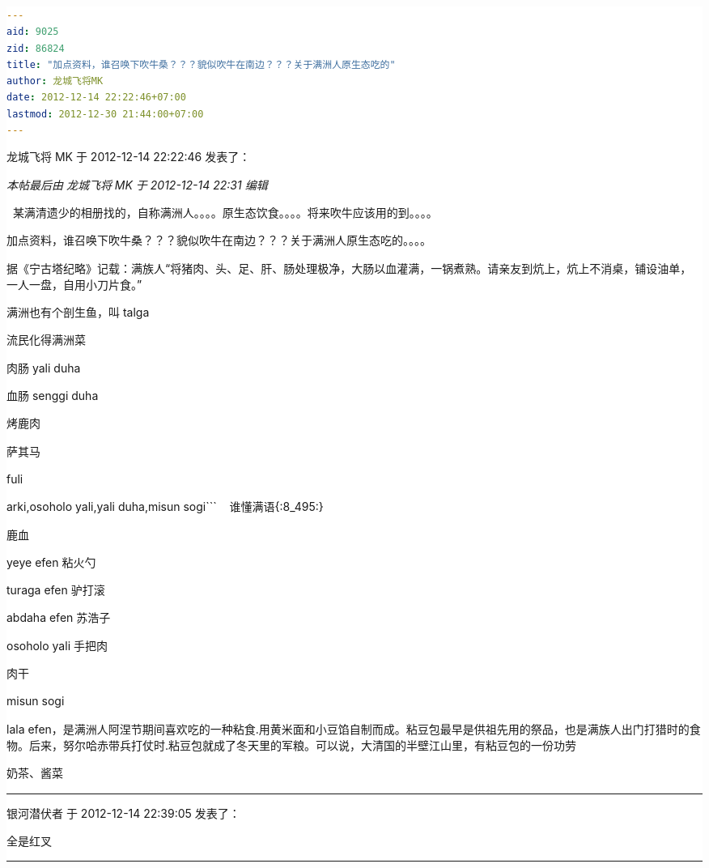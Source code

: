 ```yaml
---
aid: 9025
zid: 86824
title: "加点资料，谁召唤下吹牛桑？？？貌似吹牛在南边？？？关于满洲人原生态吃的"
author: 龙城飞将MK
date: 2012-12-14 22:22:46+07:00
lastmod: 2012-12-30 21:44:00+07:00
---
```


龙城飞将 MK 于 2012-12-14 22:22:46 发表了：

_本帖最后由 龙城飞将 MK 于 2012-12-14 22:31 编辑_

&nbsp;&nbsp;某满清遗少的相册找的，自称满洲人。。。。原生态饮食。。。。将来吹牛应该用的到。。。。

加点资料，谁召唤下吹牛桑？？？貌似吹牛在南边？？？关于满洲人原生态吃的。。。。

据《宁古塔纪略》记载：满族人“将猪肉、头、足、肝、肠处理极净，大肠以血灌满，一锅煮熟。请亲友到炕上，炕上不消桌，铺设油单，一人一盘，自用小刀片食。”

满洲也有个剖生鱼，叫 talga

流民化得满洲菜

肉肠 yali duha

血肠 senggi duha

烤鹿肉

萨其马

fuli

arki,osoholo yali,yali duha,misun sogi```&nbsp; &nbsp; 谁懂满语{:8_495:}

鹿血

yeye efen 粘火勺

turaga efen 驴打滚

abdaha efen 苏浩子

osoholo yali 手把肉

肉干

misun sogi

lala efen，是满洲人阿涅节期间喜欢吃的一种粘食.用黄米面和小豆馅自制而成。粘豆包最早是供祖先用的祭品，也是满族人出门打猎时的食物。后来，努尔哈赤带兵打仗时.粘豆包就成了冬天里的军粮。可以说，大清国的半壁江山里，有粘豆包的一份功劳

奶茶、酱菜

---

银河潜伏者 于 2012-12-14 22:39:05 发表了：

全是红叉

---